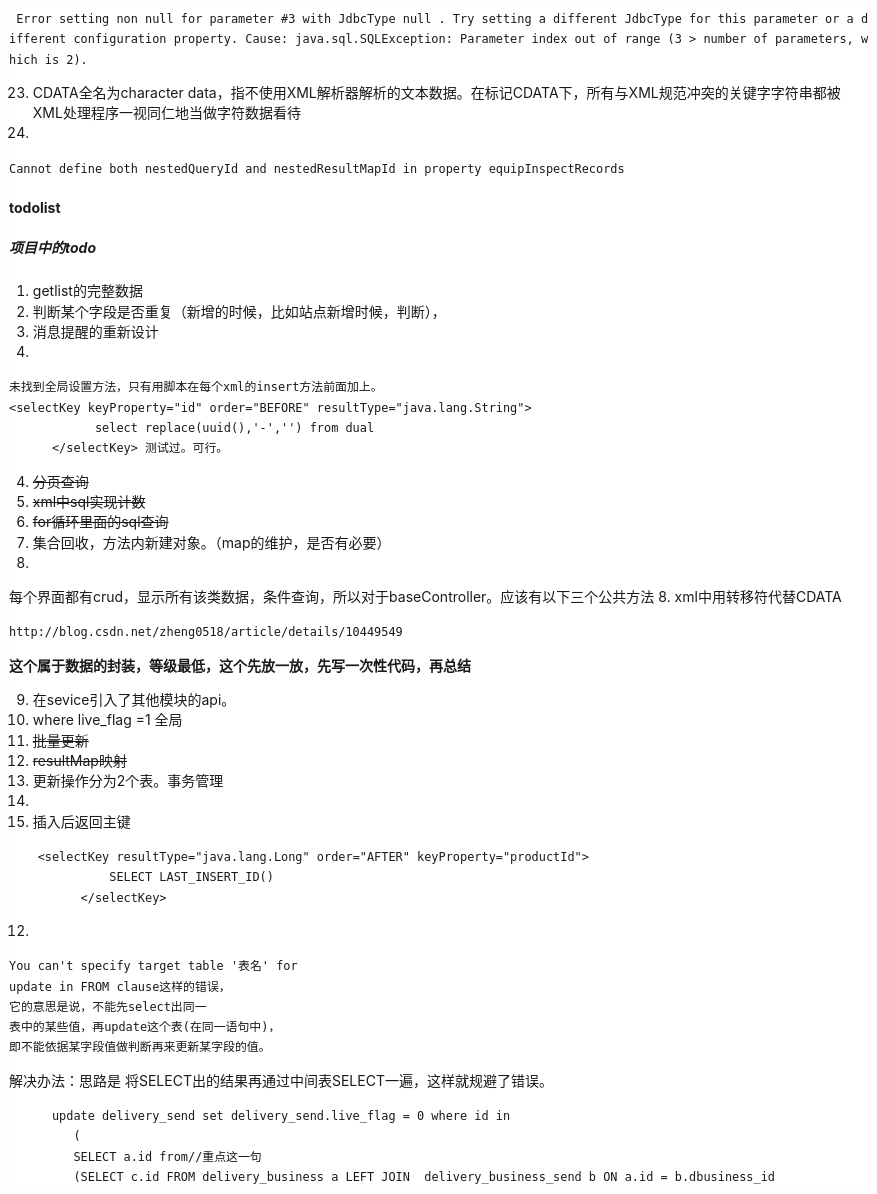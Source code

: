  ```
  Error setting non null for parameter #3 with JdbcType null . Try setting a different JdbcType for this parameter or a different configuration property. Cause: java.sql.SQLException: Parameter index out of range (3 > number of parameters, which is 2).
 ```
 
 
 23. CDATA全名为character data，指不使用XML解析器解析的文本数据。在标记CDATA下，所有与XML规范冲突的关键字字符串都被XML处理程序一视同仁地当做字符数据看待
 24. 
 ```
 Cannot define both nestedQueryId and nestedResultMapId in property equipInspectRecords
 ```
#### todolist
##### 项目中的todo

1. getlist的完整数据
2. 判断某个字段是否重复（新增的时候，比如站点新增时候，判断），
3. 消息提醒的重新设计
4. 
```
未找到全局设置方法，只有用脚本在每个xml的insert方法前面加上。
<selectKey keyProperty="id" order="BEFORE" resultType="java.lang.String">
            select replace(uuid(),'-','') from dual
      </selectKey> 测试过。可行。
```
4. ~~分页查询~~
5. ~~xml中sql实现计数~~
6. ~~for循环里面的sql查询~~
6. 集合回收，方法内新建对象。（map的维护，是否有必要）
7.
每个界面都有crud，显示所有该类数据，条件查询，所以对于baseController。应该有以下三个公共方法
8. xml中用转移符代替CDATA
```
http://blog.csdn.net/zheng0518/article/details/10449549
```




**这个属于数据的封装，等级最低，这个先放一放，先写一次性代码，再总结**

9. 在sevice引入了其他模块的api。
10. where live_flag =1 全局
11. ~~批量更新~~
12. ~~resultMap映射~~
13. 更新操作分为2个表。事务管理
14. 
11. 插入后返回主键
```
    <selectKey resultType="java.lang.Long" order="AFTER" keyProperty="productId">
              SELECT LAST_INSERT_ID()
          </selectKey>
```
12. 
```
You can't specify target table '表名' for
update in FROM clause这样的错误，
它的意思是说，不能先select出同一
表中的某些值，再update这个表(在同一语句中)，
即不能依据某字段值做判断再来更新某字段的值。
```
解决办法：思路是
将SELECT出的结果再通过中间表SELECT一遍，这样就规避了错误。
```
      update delivery_send set delivery_send.live_flag = 0 where id in
         (
         SELECT a.id from//重点这一句
         (SELECT c.id FROM delivery_business a LEFT JOIN  delivery_business_send b ON a.id = b.dbusiness_id
```